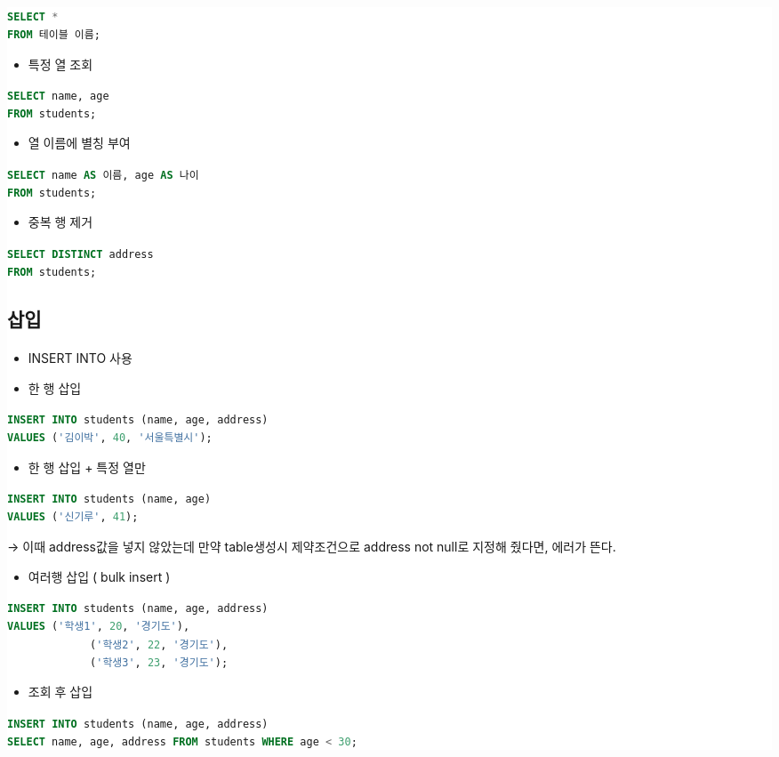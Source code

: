 ```sql
SELECT * 
FROM 테이블 이름;
```

- 특정 열 조회

```sql
SELECT name, age
FROM students;
```

- 열 이름에 별칭 부여

```sql
SELECT name AS 이름, age AS 나이
FROM students;
```

- 중복 행 제거

```sql
SELECT DISTINCT address
FROM students;
```

## 삽입

- INSERT INTO 사용

- 한 행  삽입

```sql
INSERT INTO students (name, age, address)
VALUES ('김이박', 40, '서울특별시');
```

- 한 행 삽입 + 특정 열만

```sql
INSERT INTO students (name, age)
VALUES ('신기루', 41);
```

→ 이때 address값을 넣지 않았는데 만약 table생성시 제약조건으로 address not null로 지정해 줬다면, 에러가 뜬다.

- 여러행 삽입 ( bulk insert )

```sql
INSERT INTO students (name, age, address)
VALUES ('학생1', 20, '경기도'), 
			 ('학생2', 22, '경기도'),
			 ('학생3', 23, '경기도');
```

- 조회 후 삽입

```sql
INSERT INTO students (name, age, address)
SELECT name, age, address FROM students WHERE age < 30;
```
